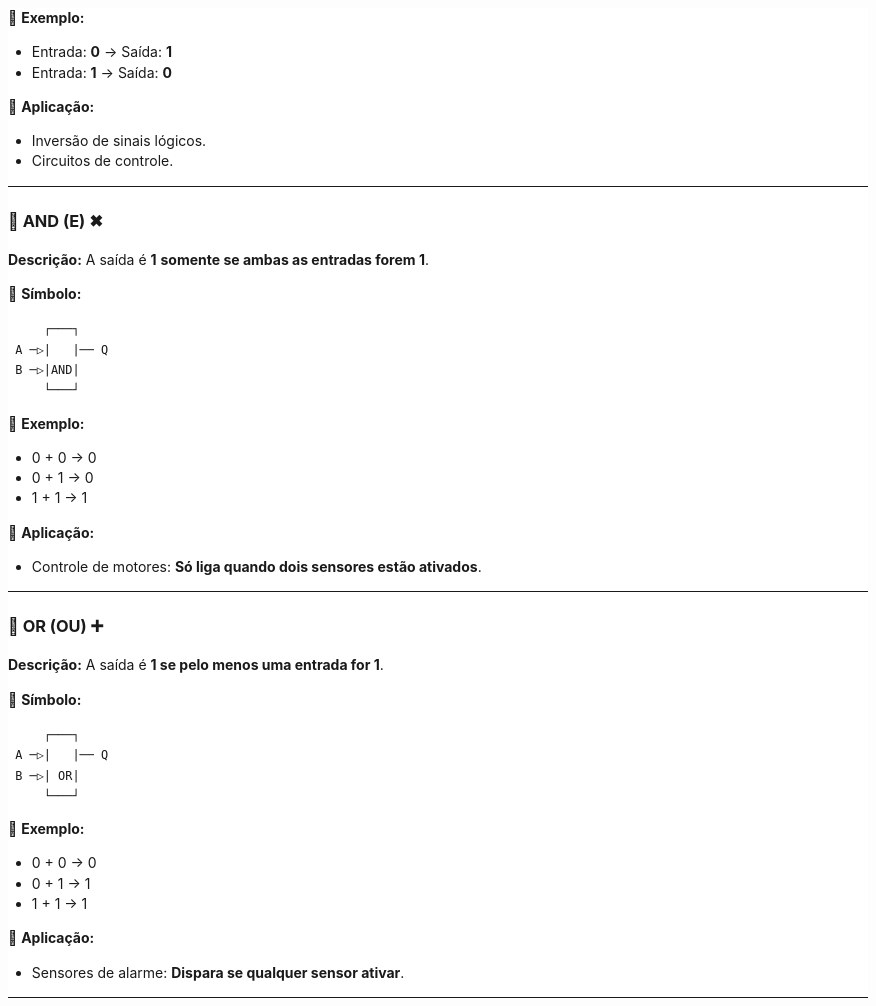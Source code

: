 📌 **Exemplo:**

- Entrada: **0** → Saída: **1**
- Entrada: **1** → Saída: **0**

📌 **Aplicação:**

- Inversão de sinais lógicos.
- Circuitos de controle.

---

### 🔹 **AND (E) ✖**

**Descrição:** A saída é **1** **somente se ambas as entradas forem 1**.

📌 **Símbolo:**

```
     ┌───┐  
 A ─▷|   |── Q  
 B ─▷|AND|  
     └───┘  
```

📌 **Exemplo:**

- 0 + 0 → 0
- 0 + 1 → 0
- 1 + 1 → 1

📌 **Aplicação:**

- Controle de motores: **Só liga quando dois sensores estão ativados**.

---

### 🔹 **OR (OU) ➕**

**Descrição:** A saída é **1 se pelo menos uma entrada for 1**.

📌 **Símbolo:**

```
     ┌───┐  
 A ─▷|   |── Q  
 B ─▷| OR|  
     └───┘  
```

📌 **Exemplo:**

- 0 + 0 → 0
- 0 + 1 → 1
- 1 + 1 → 1

📌 **Aplicação:**

- Sensores de alarme: **Dispara se qualquer sensor ativar**.

---